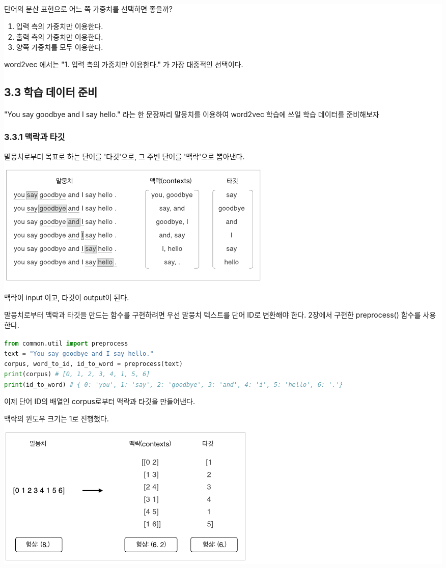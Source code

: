 단어의 분산 표현으로 어느 쪽 가중치를 선택하면 좋을까?

1. 입력 측의 가중치만 이용한다.
2. 출력 측의 가중치만 이용한다.
3. 양쪽 가중치를 모두 이용한다.



word2vec 에서는 "1. 입력 측의 가중치만 이용한다." 가 가장 대중적인 선택이다. 



## 3.3 학습 데이터 준비

"You say goodbye and I say hello." 라는 한 문장짜리 말뭉치를 이용하여 word2vec 학습에 쓰일 학습 데이터를 준비해보자



### 3.3.1 맥락과 타깃

말뭉치로부터 목표로 하는 단어를 '타깃'으로, 그 주변 단어를 '맥락'으로 뽑아낸다.

 ![image-20210314095808595](CHAPTER3_WORD2VEC.assets/image-20210314095808595.png)

맥락이 input 이고, 타깃이 output이 된다.



말뭉치로부터 맥락과 타깃을 만드는 함수를 구현하려면 우선 말뭉치 텍스트를 단어 ID로 변환해야 한다. 2장에서 구현한 preprocess() 함수를 사용한다.

```python
from common.util import preprocess
text = "You say goodbye and I say hello."
corpus, word_to_id, id_to_word = preprocess(text)
print(corpus) # [0, 1, 2, 3, 4, 1, 5, 6]
print(id_to_word) # { 0: 'you', 1: 'say', 2: 'goodbye', 3: 'and', 4: 'i', 5: 'hello', 6: '.'}
```

이제 단어 ID의 배열인 corpus로부터 맥락과 타깃을 만들어낸다.

맥락의 윈도우 크기는 1로 진행했다.

 ![image-20210314101705340](CHAPTER3_WORD2VEC.assets/image-20210314101705340.png)
